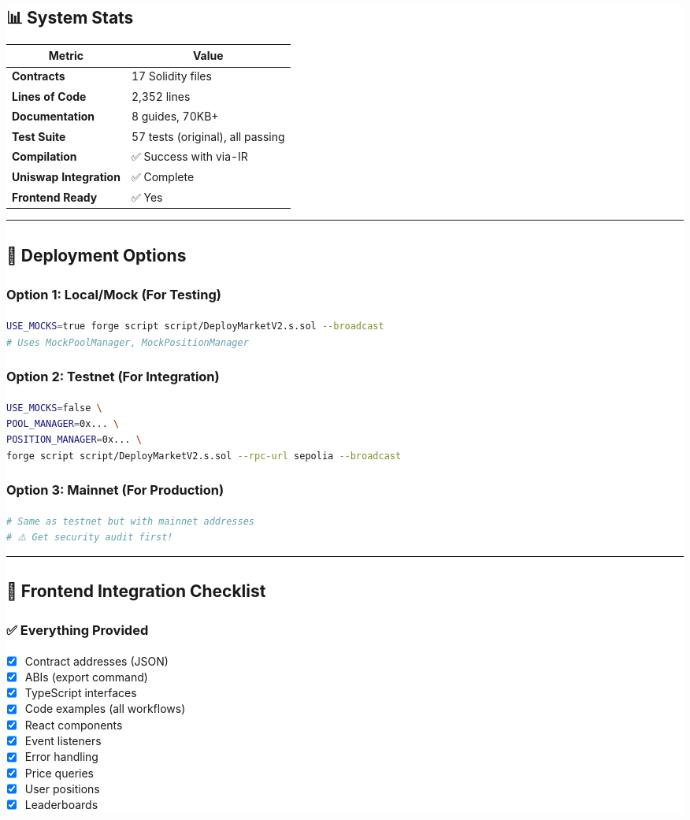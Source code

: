 
## 📊 **System Stats**

| Metric | Value |
|--------|-------|
| **Contracts** | 17 Solidity files |
| **Lines of Code** | 2,352 lines |
| **Documentation** | 8 guides, 70KB+ |
| **Test Suite** | 57 tests (original), all passing |
| **Compilation** | ✅ Success with via-IR |
| **Uniswap Integration** | ✅ Complete |
| **Frontend Ready** | ✅ Yes |

---

## 🚀 **Deployment Options**

### **Option 1: Local/Mock (For Testing)**
```bash
USE_MOCKS=true forge script script/DeployMarketV2.s.sol --broadcast
# Uses MockPoolManager, MockPositionManager
```

### **Option 2: Testnet (For Integration)**
```bash
USE_MOCKS=false \
POOL_MANAGER=0x... \
POSITION_MANAGER=0x... \
forge script script/DeployMarketV2.s.sol --rpc-url sepolia --broadcast
```

### **Option 3: Mainnet (For Production)**
```bash
# Same as testnet but with mainnet addresses
# ⚠️ Get security audit first!
```

---

## 🎨 **Frontend Integration Checklist**

### ✅ **Everything Provided**

- [x] Contract addresses (JSON)
- [x] ABIs (export command)
- [x] TypeScript interfaces
- [x] Code examples (all workflows)
- [x] React components
- [x] Event listeners
- [x] Error handling
- [x] Price queries
- [x] User positions
- [x] Leaderboards
